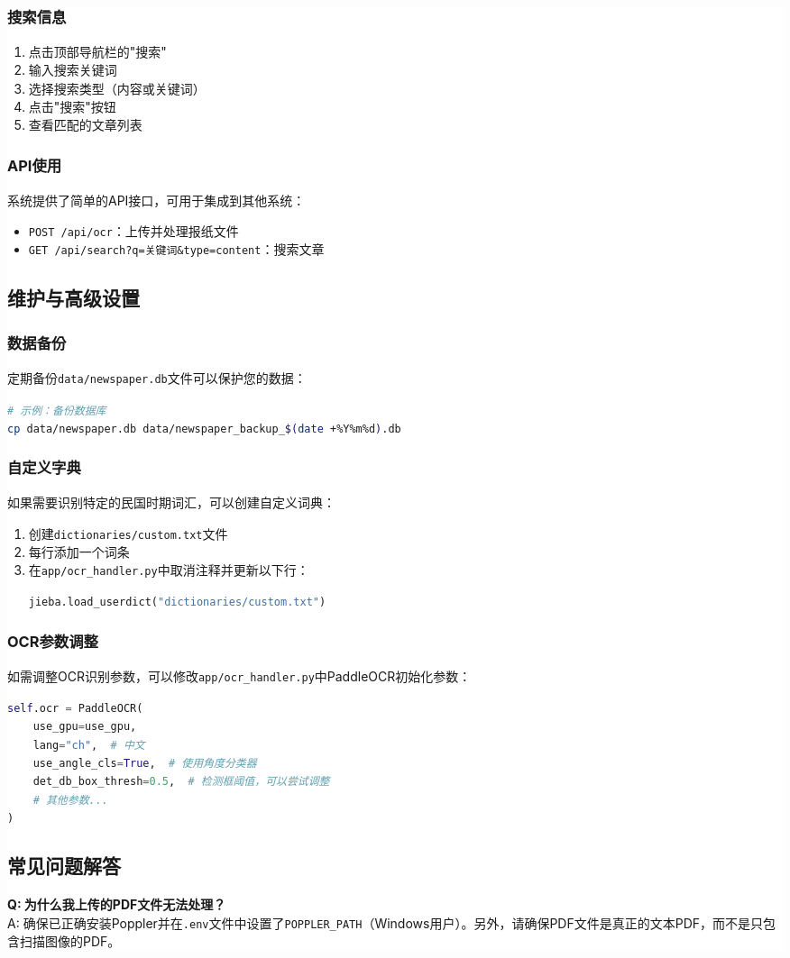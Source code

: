 ### 搜索信息

1. 点击顶部导航栏的"搜索"
2. 输入搜索关键词
3. 选择搜索类型（内容或关键词）
4. 点击"搜索"按钮
5. 查看匹配的文章列表

### API使用

系统提供了简单的API接口，可用于集成到其他系统：

- `POST /api/ocr`：上传并处理报纸文件
- `GET /api/search?q=关键词&type=content`：搜索文章

## 维护与高级设置

### 数据备份

定期备份`data/newspaper.db`文件可以保护您的数据：

```bash
# 示例：备份数据库
cp data/newspaper.db data/newspaper_backup_$(date +%Y%m%d).db
```

### 自定义字典

如果需要识别特定的民国时期词汇，可以创建自定义词典：

1. 创建`dictionaries/custom.txt`文件
2. 每行添加一个词条
3. 在`app/ocr_handler.py`中取消注释并更新以下行：
   ```python
   jieba.load_userdict("dictionaries/custom.txt")
   ```

### OCR参数调整

如需调整OCR识别参数，可以修改`app/ocr_handler.py`中PaddleOCR初始化参数：

```python
self.ocr = PaddleOCR(
    use_gpu=use_gpu,
    lang="ch",  # 中文
    use_angle_cls=True,  # 使用角度分类器
    det_db_box_thresh=0.5,  # 检测框阈值，可以尝试调整
    # 其他参数...
)
```

## 常见问题解答

**Q: 为什么我上传的PDF文件无法处理？**  
A: 确保已正确安装Poppler并在`.env`文件中设置了`POPPLER_PATH`（Windows用户）。另外，请确保PDF文件是真正的文本PDF，而不是只包含扫描图像的PDF。
